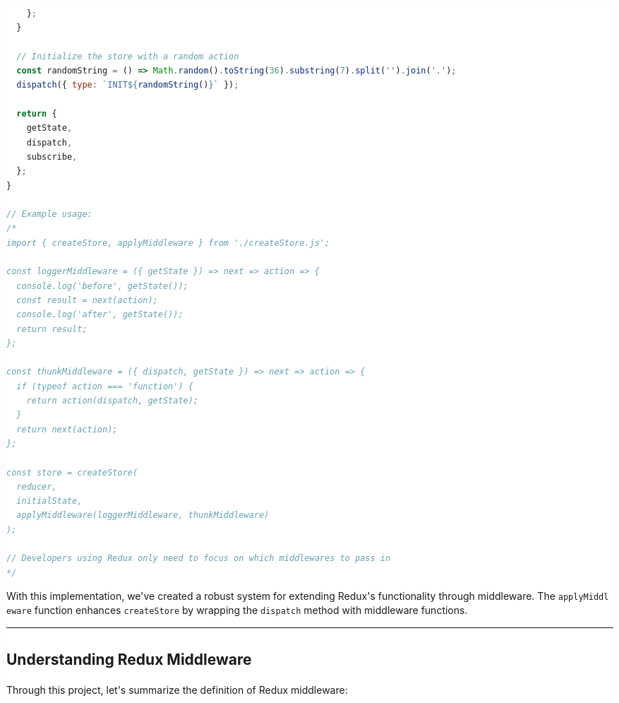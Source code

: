 ```javascript
    };
  }
  
  // Initialize the store with a random action
  const randomString = () => Math.random().toString(36).substring(7).split('').join('.');
  dispatch({ type: `INIT${randomString()}` });
  
  return {
    getState,
    dispatch,
    subscribe,
  };
}

// Example usage:
/*
import { createStore, applyMiddleware } from './createStore.js';

const loggerMiddleware = ({ getState }) => next => action => {
  console.log('before', getState());
  const result = next(action);
  console.log('after', getState());
  return result;
};

const thunkMiddleware = ({ dispatch, getState }) => next => action => {
  if (typeof action === 'function') {
    return action(dispatch, getState);
  }
  return next(action);
};

const store = createStore(
  reducer,
  initialState,
  applyMiddleware(loggerMiddleware, thunkMiddleware)
);

// Developers using Redux only need to focus on which middlewares to pass in
*/
```

With this implementation, we've created a robust system for extending Redux's functionality through middleware. The `applyMiddleware` function enhances `createStore` by wrapping the `dispatch` method with middleware functions.

---

## Understanding Redux Middleware

Through this project, let's summarize the definition of Redux middleware:
